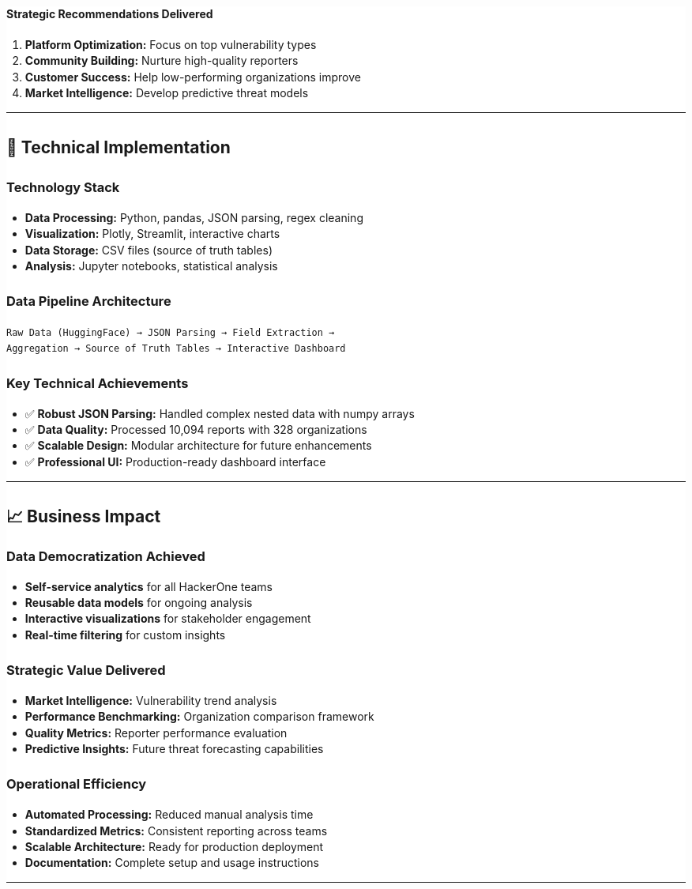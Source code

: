 #### **Strategic Recommendations Delivered**
1. **Platform Optimization:** Focus on top vulnerability types
2. **Community Building:** Nurture high-quality reporters
3. **Customer Success:** Help low-performing organizations improve
4. **Market Intelligence:** Develop predictive threat models

---

## 🔧 Technical Implementation

### **Technology Stack**
- **Data Processing:** Python, pandas, JSON parsing, regex cleaning
- **Visualization:** Plotly, Streamlit, interactive charts
- **Data Storage:** CSV files (source of truth tables)
- **Analysis:** Jupyter notebooks, statistical analysis

### **Data Pipeline Architecture**
```
Raw Data (HuggingFace) → JSON Parsing → Field Extraction → 
Aggregation → Source of Truth Tables → Interactive Dashboard
```

### **Key Technical Achievements**
- ✅ **Robust JSON Parsing:** Handled complex nested data with numpy arrays
- ✅ **Data Quality:** Processed 10,094 reports with 328 organizations
- ✅ **Scalable Design:** Modular architecture for future enhancements
- ✅ **Professional UI:** Production-ready dashboard interface

---

## 📈 Business Impact

### **Data Democratization Achieved**
- **Self-service analytics** for all HackerOne teams
- **Reusable data models** for ongoing analysis
- **Interactive visualizations** for stakeholder engagement
- **Real-time filtering** for custom insights

### **Strategic Value Delivered**
- **Market Intelligence:** Vulnerability trend analysis
- **Performance Benchmarking:** Organization comparison framework
- **Quality Metrics:** Reporter performance evaluation
- **Predictive Insights:** Future threat forecasting capabilities

### **Operational Efficiency**
- **Automated Processing:** Reduced manual analysis time
- **Standardized Metrics:** Consistent reporting across teams
- **Scalable Architecture:** Ready for production deployment
- **Documentation:** Complete setup and usage instructions

---
